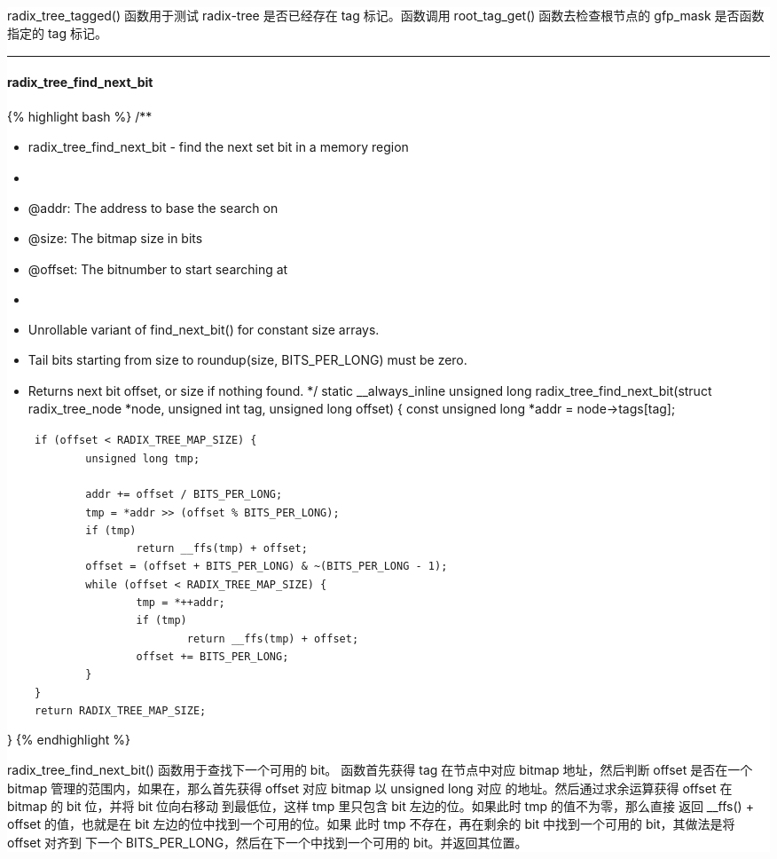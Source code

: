 radix_tree_tagged() 函数用于测试 radix-tree 是否已经存在 tag 标记。函数调用
root_tag_get() 函数去检查根节点的 gfp_mask 是否函数指定的 tag 标记。

--------------------------------------------------

#### <span id="radix_tree_find_next_bit">radix_tree_find_next_bit</span>

{% highlight bash %}
/**
 * radix_tree_find_next_bit - find the next set bit in a memory region
 *
 * @addr: The address to base the search on
 * @size: The bitmap size in bits
 * @offset: The bitnumber to start searching at
 *
 * Unrollable variant of find_next_bit() for constant size arrays.
 * Tail bits starting from size to roundup(size, BITS_PER_LONG) must be zero.
 * Returns next bit offset, or size if nothing found.
 */
static __always_inline unsigned long
radix_tree_find_next_bit(struct radix_tree_node *node, unsigned int tag,
                         unsigned long offset)
{
        const unsigned long *addr = node->tags[tag];

        if (offset < RADIX_TREE_MAP_SIZE) {
                unsigned long tmp;

                addr += offset / BITS_PER_LONG;
                tmp = *addr >> (offset % BITS_PER_LONG);
                if (tmp)
                        return __ffs(tmp) + offset;
                offset = (offset + BITS_PER_LONG) & ~(BITS_PER_LONG - 1);
                while (offset < RADIX_TREE_MAP_SIZE) {
                        tmp = *++addr;
                        if (tmp)
                                return __ffs(tmp) + offset;
                        offset += BITS_PER_LONG;
                }
        }
        return RADIX_TREE_MAP_SIZE;
}
{% endhighlight %}

radix_tree_find_next_bit() 函数用于查找下一个可用的 bit。
函数首先获得 tag 在节点中对应 bitmap 地址，然后判断 offset 是否在一个 bitmap
管理的范围内，如果在，那么首先获得 offset 对应 bitmap 以 unsigned long 对应
的地址。然后通过求余运算获得 offset 在 bitmap 的 bit 位，并将 bit 位向右移动
到最低位，这样 tmp 里只包含 bit 左边的位。如果此时 tmp 的值不为零，那么直接
返回 __ffs() + offset 的值，也就是在 bit 左边的位中找到一个可用的位。如果
此时 tmp 不存在，再在剩余的 bit 中找到一个可用的 bit，其做法是将 offset 对齐到
下一个 BITS_PER_LONG，然后在下一个中找到一个可用的 bit。并返回其位置。
